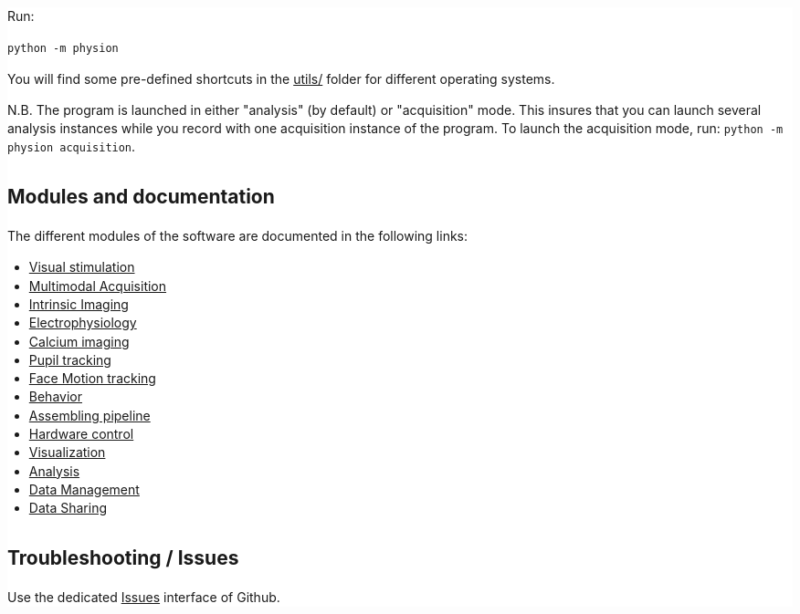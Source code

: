 Run:
```
python -m physion
```

You will find some pre-defined shortcuts in the [utils/](./src/utils/) folder for different operating systems.

N.B. The program is launched in either "analysis" (by default) or "acquisition" mode. This insures that you can launch several analysis instances while you record with one acquisition instance of the program. To launch the acquisition mode, run: `python -m physion acquisition`.

## Modules and documentation

The different modules of the software are documented in the following links:

- [Visual stimulation](src/physion/visual_stim/README.md)
- [Multimodal Acquisition](src/physion/acquisition/README.md)
- [Intrinsic Imaging](src/physion/intrinsic/README.md)
- [Electrophysiology](src/physion/electrophy/README.md)
- [Calcium imaging](src/physion/imaging/README.md)
- [Pupil tracking](src/physion/pupil/README.md)
- [Face Motion tracking](src/physion/facemotion/README.md)
- [Behavior](src/physion/behavior/README.md) 
- [Assembling pipeline](src/physion/assembling/README.md)
- [Hardware control](src/physion/hardware/README.md)
- [Visualization](src/physion/dataviz/README.md)
- [Analysis](src/physion/analysis/README.md)
- [Data Management](src/physion/utils/management/README.md)
- [Data Sharing](src/physion/utils/sharing/README.md)

## Troubleshooting / Issues

Use the dedicated [Issues](https://github.com/yzerlaut/physion/issues) interface of Github.
